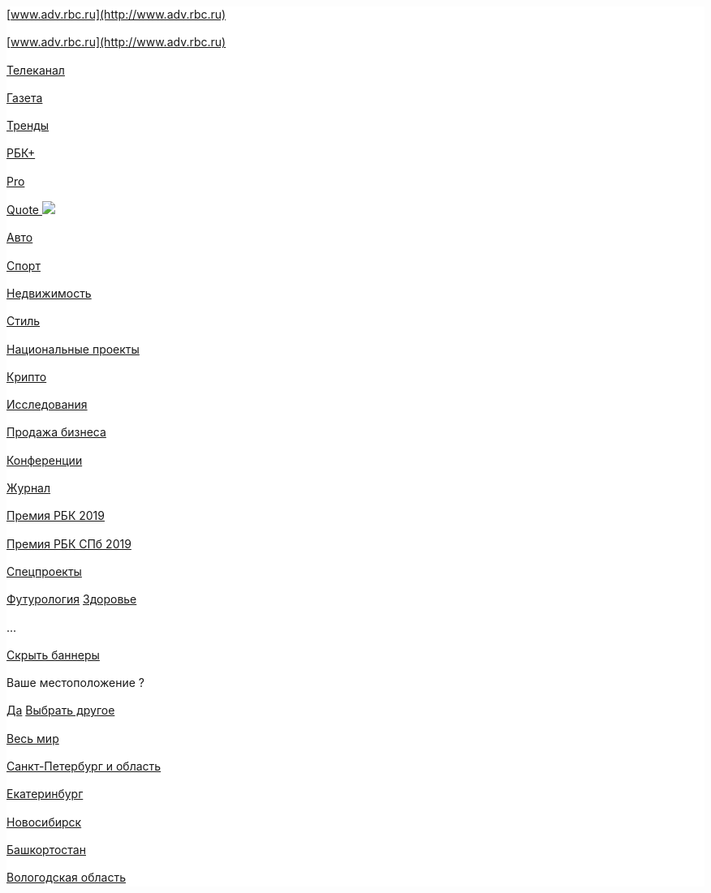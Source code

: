 [www.adv.rbc.ru](http://www.adv.rbc.ru)

[www.adv.rbc.ru](http://www.adv.rbc.ru)

[Телеканал](http://tv.rbc.ru/?utm_source=topline)

[Газета](https://www.rbc.ru/newspaper/?utm_source=topline)

[Тренды](https://www.rbc.ru/trends/?utm_source=topline)

[РБК+](https://plus.rbc.ru/?utm_source=topline)

[Pro](https://pro.rbc.ru/?utm_source=topline)

[Quote ![](https://s0.rbk.ru/v6_top_pics/media/img/5/64/755664980809645.svg)](https://quote.rbc.ru/?utm_source=topline)

[Авто](https://www.autonews.ru/?utm_source=topline)

[Спорт](https://sportrbc.ru/?utm_source=topline)

[Недвижимость](https://realty.rbc.ru/?utm_source=topline)

[Стиль](http://style.rbc.ru/?utm_source=topline)

[Национальные проекты](https://www.rbc.ru/national)

[Крипто](https://www.rbc.ru/crypto/?utm_source=topline)

[Исследования](https://marketing.rbc.ru/?utm_source=topline)

[Продажа бизнеса](http://biztorg.ru/offers/main?utm_source=topline)

[Конференции](http://bc.rbc.ru/?utm_source=topline)

[Журнал](https://www.rbc.ru/magazine/?utm_source=topline)

[Премия РБК 2019](https://www.rbc.ru/awards/?utm_source=topline)

[Премия РБК СПб 2019](https://www.rbc.ru/awards_spb/?utm_source=topline)

[Спецпроекты](https://specials.rbc.ru/?t=on-air)

[Футурология](https://www.rbc.ru/trends/futurology/?utm_source=topline) [Здоровье](https://style.rbc.ru/health/?utm_source=rbc&utm_medium=topline&utm_campaign=health_button)

...

[Скрыть баннеры](https://auth.rbc.ru/login?utm_source=disable_advertising_topline)

Ваше местоположение ?

[Да](#) [Выбрать другое](#)

[Весь мир](//www.rbc.ru/)

[Санкт-Петербург и область](//www.rbc.ru/)

[Екатеринбург](//ekb.rbc.ru/)

[Новосибирск](//nsk.rbc.ru/)

[Башкортостан](//ufa.rbc.ru/)

[Вологодская область](//vo.rbc.ru/)
